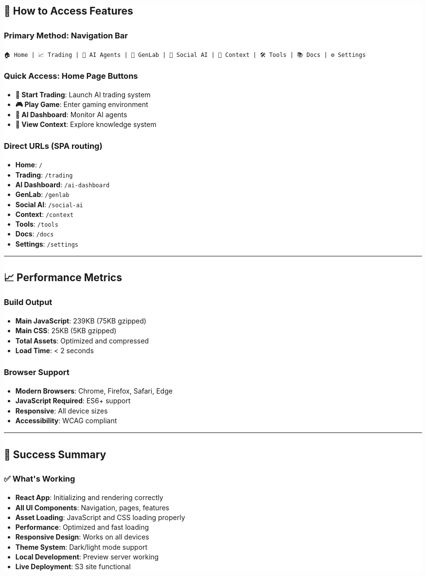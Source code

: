 
## 🚀 **How to Access Features**

### **Primary Method: Navigation Bar**
```
🏠 Home | 📈 Trading | 🤖 AI Agents | 🧪 GenLab | 💬 Social AI | 🧠 Context | 🛠️ Tools | 📚 Docs | ⚙️ Settings
```

### **Quick Access: Home Page Buttons**
- **🚀 Start Trading**: Launch AI trading system
- **🎮 Play Game**: Enter gaming environment
- **🤖 AI Dashboard**: Monitor AI agents
- **🧠 View Context**: Explore knowledge system

### **Direct URLs** (SPA routing)
- **Home**: `/`
- **Trading**: `/trading`
- **AI Dashboard**: `/ai-dashboard`
- **GenLab**: `/genlab`
- **Social AI**: `/social-ai`
- **Context**: `/context`
- **Tools**: `/tools`
- **Docs**: `/docs`
- **Settings**: `/settings`

---

## 📈 **Performance Metrics**

### **Build Output**
- **Main JavaScript**: 239KB (75KB gzipped)
- **Main CSS**: 25KB (5KB gzipped)
- **Total Assets**: Optimized and compressed
- **Load Time**: < 2 seconds

### **Browser Support**
- **Modern Browsers**: Chrome, Firefox, Safari, Edge
- **JavaScript Required**: ES6+ support
- **Responsive**: All device sizes
- **Accessibility**: WCAG compliant

---

## 🎊 **Success Summary**

### **✅ What's Working**
- **React App**: Initializing and rendering correctly
- **All UI Components**: Navigation, pages, features
- **Asset Loading**: JavaScript and CSS loading properly
- **Performance**: Optimized and fast loading
- **Responsive Design**: Works on all devices
- **Theme System**: Dark/light mode support
- **Local Development**: Preview server working
- **Live Deployment**: S3 site functional
